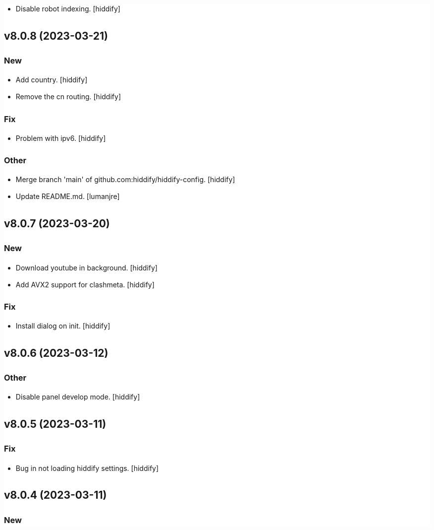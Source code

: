 * Disable robot indexing. [hiddify]


## v8.0.8 (2023-03-21)

### New

* Add country. [hiddify]

* Remove the cn routing. [hiddify]

### Fix

* Problem with ipv6. [hiddify]

### Other

* Merge branch 'main' of github.com:hiddify/hiddify-config. [hiddify]

* Update README.md. [lumanjre]


## v8.0.7 (2023-03-20)

### New

* Download  youtube in background. [hiddify]

* Add AVX2 support for clashmeta. [hiddify]

### Fix

* Install  dialog on init. [hiddify]


## v8.0.6 (2023-03-12)

### Other

* Disable panel develop mode. [hiddify]


## v8.0.5 (2023-03-11)

### Fix

* Bug in not loading hiddify settings. [hiddify]


## v8.0.4 (2023-03-11)

### New
